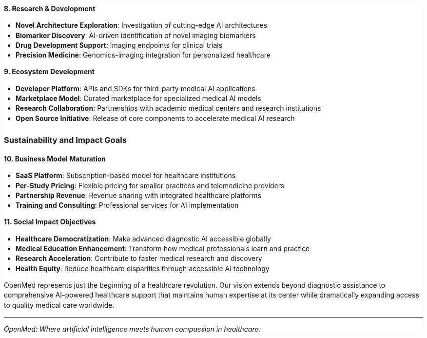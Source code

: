 **8. Research & Development**
- **Novel Architecture Exploration**: Investigation of cutting-edge AI architectures
- **Biomarker Discovery**: AI-driven identification of novel imaging biomarkers
- **Drug Development Support**: Imaging endpoints for clinical trials
- **Precision Medicine**: Genomics-imaging integration for personalized healthcare

**9. Ecosystem Development**
- **Developer Platform**: APIs and SDKs for third-party medical AI applications
- **Marketplace Model**: Curated marketplace for specialized medical AI models
- **Research Collaboration**: Partnerships with academic medical centers and research institutions
- **Open Source Initiative**: Release of core components to accelerate medical AI research

### Sustainability and Impact Goals

**10. Business Model Maturation**
- **SaaS Platform**: Subscription-based model for healthcare institutions
- **Per-Study Pricing**: Flexible pricing for smaller practices and telemedicine providers
- **Partnership Revenue**: Revenue sharing with integrated healthcare platforms
- **Training and Consulting**: Professional services for AI implementation

**11. Social Impact Objectives**
- **Healthcare Democratization**: Make advanced diagnostic AI accessible globally
- **Medical Education Enhancement**: Transform how medical professionals learn and practice
- **Research Acceleration**: Contribute to faster medical research and discovery
- **Health Equity**: Reduce healthcare disparities through accessible AI technology

OpenMed represents just the beginning of a healthcare revolution. Our vision extends beyond diagnostic assistance to comprehensive AI-powered healthcare support that maintains human expertise at its center while dramatically expanding access to quality medical care worldwide.

---

*OpenMed: Where artificial intelligence meets human compassion in healthcare.* 